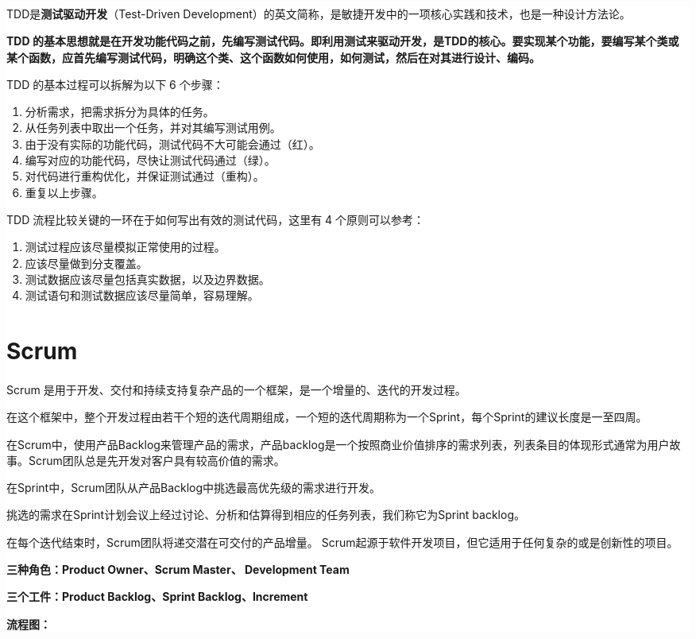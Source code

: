 TDD是**测试驱动开发**（Test-Driven Development）的英文简称，是敏捷开发中的一项核心实践和技术，也是一种设计方法论。

**TDD 的基本思想就是在开发功能代码之前，先编写测试代码。即利用测试来驱动开发，是TDD的核心。要实现某个功能，要编写某个类或某个函数，应首先编写测试代码，明确这个类、这个函数如何使用，如何测试，然后在对其进行设计、编码。**

TDD 的基本过程可以拆解为以下 6 个步骤：

1. 分析需求，把需求拆分为具体的任务。
2. 从任务列表中取出一个任务，并对其编写测试用例。
3. 由于没有实际的功能代码，测试代码不大可能会通过（红）。
4. 编写对应的功能代码，尽快让测试代码通过（绿）。
5. 对代码进行重构优化，并保证测试通过（重构）。
6. 重复以上步骤。



TDD 流程比较关键的一环在于如何写出有效的测试代码，这里有 4 个原则可以参考：

1. 测试过程应该尽量模拟正常使用的过程。
2. 应该尽量做到分支覆盖。
3. 测试数据应该尽量包括真实数据，以及边界数据。
4. 测试语句和测试数据应该尽量简单，容易理解。





# Scrum

Scrum 是用于开发、交付和持续支持复杂产品的一个框架，是一个增量的、迭代的开发过程。

在这个框架中，整个开发过程由若干个短的迭代周期组成，一个短的迭代周期称为一个Sprint，每个Sprint的建议长度是一至四周。

在Scrum中，使用产品Backlog来管理产品的需求，产品backlog是一个按照商业价值排序的需求列表，列表条目的体现形式通常为用户故事。Scrum团队总是先开发对客户具有较高价值的需求。

在Sprint中，Scrum团队从产品Backlog中挑选最高优先级的需求进行开发。

挑选的需求在Sprint计划会议上经过讨论、分析和估算得到相应的任务列表，我们称它为Sprint backlog。

在每个迭代结束时，Scrum团队将递交潜在可交付的产品增量。 Scrum起源于软件开发项目，但它适用于任何复杂的或是创新性的项目。



**三种角色：Product Owner、Scrum Master、 Development Team**

**三个工件：Product Backlog、Sprint Backlog、Increment**

**流程图：**
